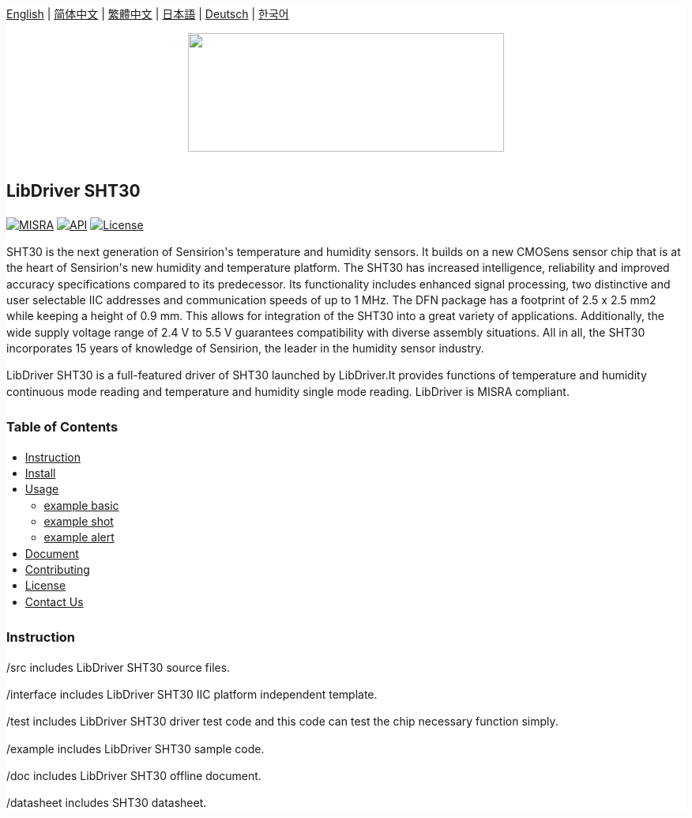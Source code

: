 [English](/README.md) | [ 简体中文](/README_zh-Hans.md) | [繁體中文](/README_zh-Hant.md) | [日本語](/README_ja.md) | [Deutsch](/README_de.md) | [한국어](/README_ko.md)

<div align=center>
<img src="/doc/image/logo.svg" width="400" height="150"/>
</div>

## LibDriver SHT30

[![MISRA](https://img.shields.io/badge/misra-compliant-brightgreen.svg)](/misra/README.md) [![API](https://img.shields.io/badge/api-reference-blue.svg)](https://www.libdriver.com/docs/sht30/index.html) [![License](https://img.shields.io/badge/license-MIT-brightgreen.svg)](/LICENSE)

SHT30 is the next generation of Sensirion's temperature and humidity sensors. It builds on a new CMOSens sensor chip that is at the heart of Sensirion's new humidity and temperature platform. The SHT30 has increased intelligence, reliability and improved accuracy specifications compared to its predecessor. Its functionality includes enhanced signal processing, two distinctive and user selectable IIC addresses and communication speeds of up to 1 MHz. The DFN package has a footprint of 2.5 x 2.5 mm2 while keeping a height of 0.9 mm. This allows for integration of the SHT30 into a great variety of applications. Additionally, the wide supply voltage range of 2.4 V to 5.5 V guarantees compatibility with diverse assembly situations. All in all, the SHT30 incorporates 15 years of knowledge of Sensirion, the leader in the humidity sensor industry.

LibDriver SHT30 is a full-featured driver of SHT30 launched by LibDriver.It provides functions of temperature and humidity continuous mode reading and temperature and humidity single mode reading. LibDriver is MISRA compliant.

### Table of Contents

  - [Instruction](#Instruction)
  - [Install](#Install)
  - [Usage](#Usage)
    - [example basic](#example-basic)
    - [example shot](#example-shot)
    - [example alert](#example-alert)
  - [Document](#Document)
  - [Contributing](#Contributing)
  - [License](#License)
  - [Contact Us](#Contact-Us)

### Instruction

/src includes LibDriver SHT30 source files.

/interface includes LibDriver SHT30 IIC platform independent template.

/test includes LibDriver SHT30 driver test code and this code can test the chip necessary function simply.

/example includes LibDriver SHT30 sample code.

/doc includes LibDriver SHT30 offline document.

/datasheet includes SHT30 datasheet.
